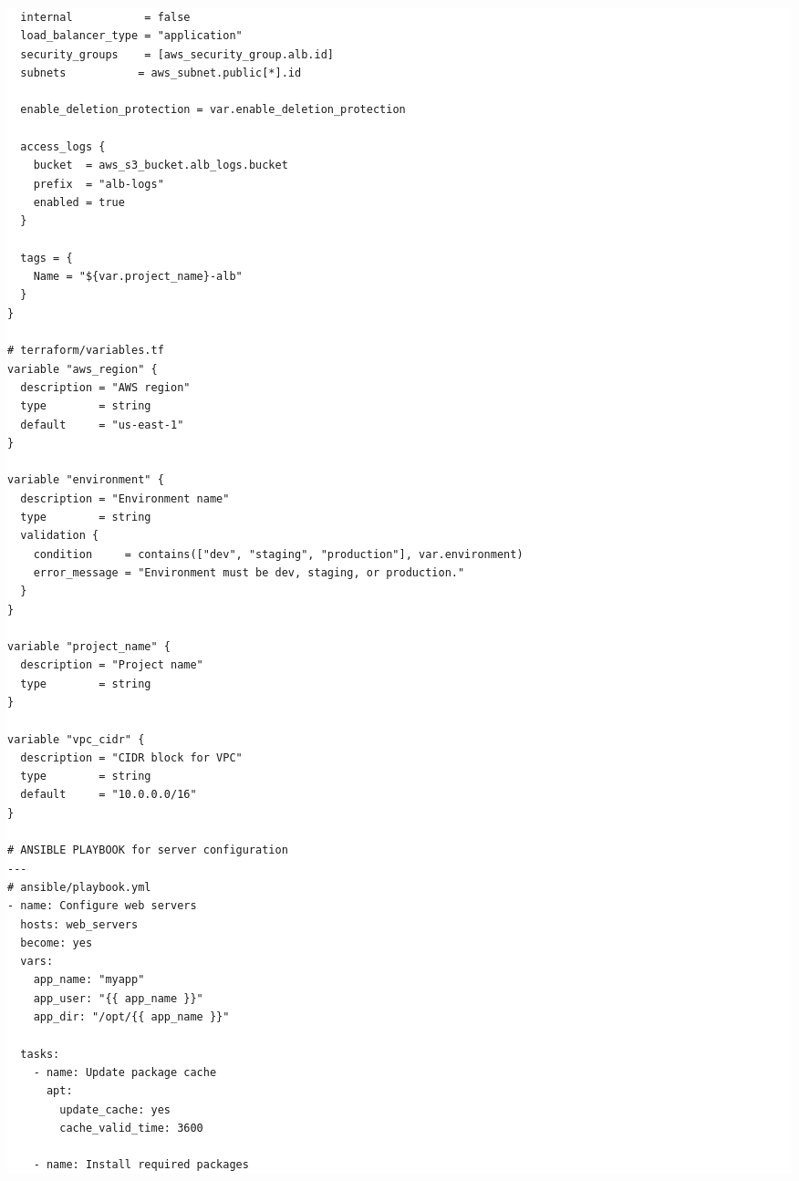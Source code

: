 ```hcl
  internal           = false
  load_balancer_type = "application"
  security_groups    = [aws_security_group.alb.id]
  subnets           = aws_subnet.public[*].id
  
  enable_deletion_protection = var.enable_deletion_protection
  
  access_logs {
    bucket  = aws_s3_bucket.alb_logs.bucket
    prefix  = "alb-logs"
    enabled = true
  }
  
  tags = {
    Name = "${var.project_name}-alb"
  }
}

# terraform/variables.tf
variable "aws_region" {
  description = "AWS region"
  type        = string
  default     = "us-east-1"
}

variable "environment" {
  description = "Environment name"
  type        = string
  validation {
    condition     = contains(["dev", "staging", "production"], var.environment)
    error_message = "Environment must be dev, staging, or production."
  }
}

variable "project_name" {
  description = "Project name"
  type        = string
}

variable "vpc_cidr" {
  description = "CIDR block for VPC"
  type        = string
  default     = "10.0.0.0/16"
}

# ANSIBLE PLAYBOOK for server configuration
---
# ansible/playbook.yml
- name: Configure web servers
  hosts: web_servers
  become: yes
  vars:
    app_name: "myapp"
    app_user: "{{ app_name }}"
    app_dir: "/opt/{{ app_name }}"
    
  tasks:
    - name: Update package cache
      apt:
        update_cache: yes
        cache_valid_time: 3600
    
    - name: Install required packages
```
